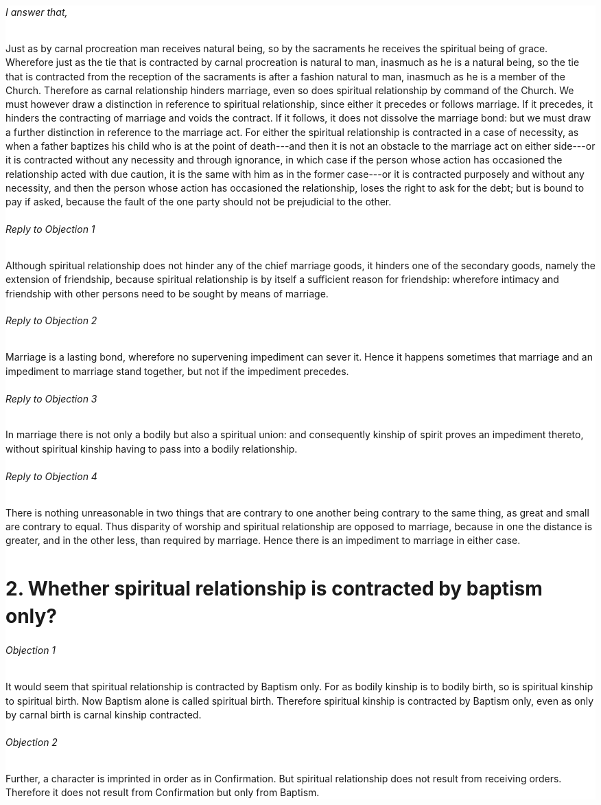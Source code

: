 ###### I answer that,
Just as by carnal procreation man receives natural being, so by the sacraments he receives the spiritual being of grace. Wherefore just as the tie that is contracted by carnal procreation is natural to man, inasmuch as he is a natural being, so the tie that is contracted from the reception of the sacraments is after a fashion natural to man, inasmuch as he is a member of the Church. Therefore as carnal relationship hinders marriage, even so does spiritual relationship by command of the Church. We must however draw a distinction in reference to spiritual relationship, since either it precedes or follows marriage. If it precedes, it hinders the contracting of marriage and voids the contract. If it follows, it does not dissolve the marriage bond: but we must draw a further distinction in reference to the marriage act. For either the spiritual relationship is contracted in a case of necessity, as when a father baptizes his child who is at the point of death---and then it is not an obstacle to the marriage act on either side---or it is contracted without any necessity and through ignorance, in which case if the person whose action has occasioned the relationship acted with due caution, it is the same with him as in the former case---or it is contracted purposely and without any necessity, and then the person whose action has occasioned the relationship, loses the right to ask for the debt; but is bound to pay if asked, because the fault of the one party should not be prejudicial to the other.  

###### Reply to Objection 1
Although spiritual relationship does not hinder any of the chief marriage goods, it hinders one of the secondary goods, namely the extension of friendship, because spiritual relationship is by itself a sufficient reason for friendship: wherefore intimacy and friendship with other persons need to be sought by means of marriage.  

###### Reply to Objection 2
Marriage is a lasting bond, wherefore no supervening impediment can sever it. Hence it happens sometimes that marriage and an impediment to marriage stand together, but not if the impediment precedes.  

###### Reply to Objection 3
In marriage there is not only a bodily but also a spiritual union: and consequently kinship of spirit proves an impediment thereto, without spiritual kinship having to pass into a bodily relationship.  

###### Reply to Objection 4
There is nothing unreasonable in two things that are contrary to one another being contrary to the same thing, as great and small are contrary to equal. Thus disparity of worship and spiritual relationship are opposed to marriage, because in one the distance is greater, and in the other less, than required by marriage. Hence there is an impediment to marriage in either case.  




# 2. Whether spiritual relationship is contracted by baptism only? 

###### Objection 1
It would seem that spiritual relationship is contracted by Baptism only. For as bodily kinship is to bodily birth, so is spiritual kinship to spiritual birth. Now Baptism alone is called spiritual birth. Therefore spiritual kinship is contracted by Baptism only, even as only by carnal birth is carnal kinship contracted.  

###### Objection 2
Further, a character is imprinted in order as in Confirmation. But spiritual relationship does not result from receiving orders. Therefore it does not result from Confirmation but only from Baptism.  
